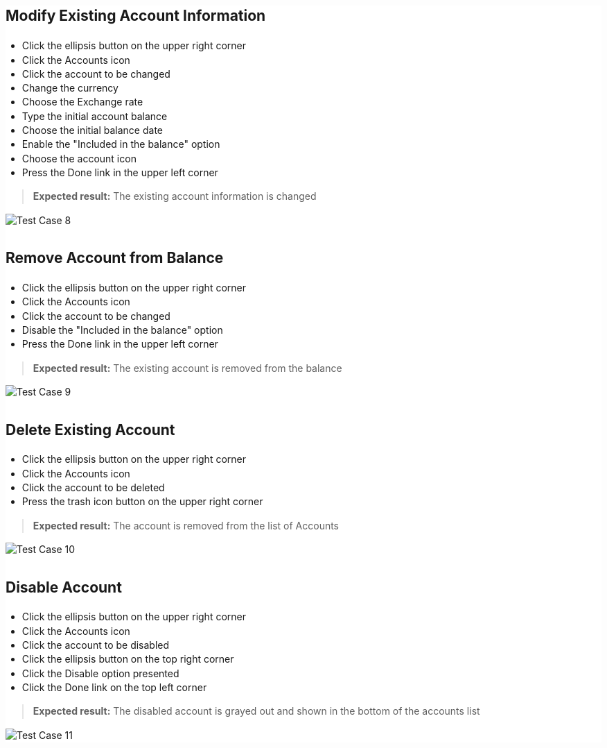 ## Modify Existing Account Information
- Click the ellipsis button on the upper right corner
- Click the Accounts icon
- Click the account to be changed
- Change the currency
- Choose the Exchange rate
- Type the initial account balance
- Choose the initial balance date
- Enable the "Included in the balance" option
- Choose the account icon
- Press the Done link in the upper left corner
> **Expected result:**
> The existing account information is changed

![Test Case 8](https://github.com/aldo-munhoz/N26/blob/master/path_08.png)

## Remove Account from Balance
- Click the ellipsis button on the upper right corner
- Click the Accounts icon
- Click the account to be changed
- Disable the "Included in the balance" option
- Press the Done link in the upper left corner
> **Expected result:**
> The existing account is removed from the balance

![Test Case 9](https://github.com/aldo-munhoz/N26/blob/master/path_09.png)

## Delete Existing Account
- Click the ellipsis button on the upper right corner
- Click the Accounts icon
- Click the account to be deleted
- Press the trash icon button on the upper right corner
> **Expected result:**
> The account is removed from the list of Accounts

![Test Case 10](https://github.com/aldo-munhoz/N26/blob/master/path_10.png)

## Disable Account
- Click the ellipsis button on the upper right corner
- Click the Accounts icon
- Click the account to be disabled
- Click the ellipsis button on the top right corner
- Click the Disable option presented
- Click the Done link on the top left corner
> **Expected result:**
> The disabled account is grayed out and shown in the bottom of the accounts list

![Test Case 11](https://github.com/aldo-munhoz/N26/blob/master/path_11.png)
